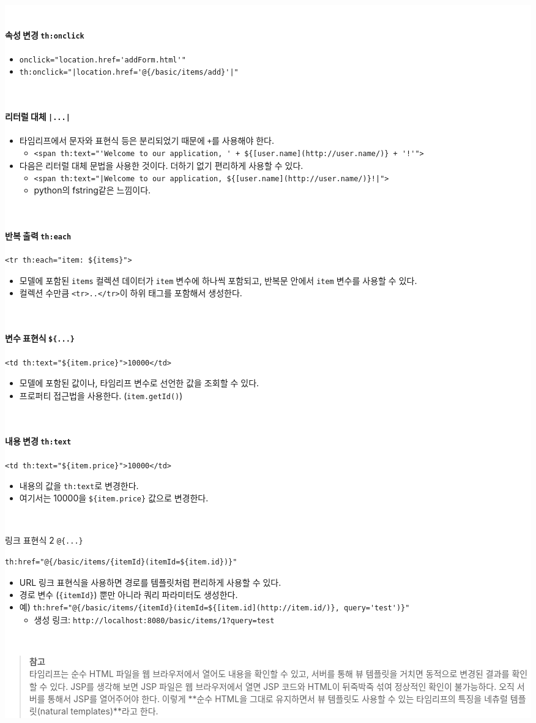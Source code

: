 <br>

#### 속성 변경 `th:onclick`

- `onclick="location.href='addForm.html'"`
- `th:onclick="|location.href='@{/basic/items/add}'|"`

<br>

#### 리터럴 대체 `|...|`

- 타임리프에서 문자와 표현식 등은 분리되었기 때문에 `+`를 사용해야 한다.
    - `<span th:text="'Welcome to our application, ' + ${[user.name](http://user.name/)} + '!'">`
- 다음은 리터럴 대체 문법을 사용한 것이다. 더하기 없기 편리하게 사용할 수 있다.
    - `<span th:text="|Welcome to our application, ${[user.name](http://user.name/)}!|">`
    - python의 fstring같은 느낌이다.

<br>

#### 반복 출력 `th:each`

`<tr th:each="item: ${items}">`

- 모델에 포함된 `items` 컬렉션 데이터가 `item` 변수에 하나씩 포함되고, 반복문 안에서 `item` 변수를 사용할 수 있다.
- 컬렉션 수만큼 `<tr>..</tr>`이 하위 태그를 포함해서 생성한다.

<br>

#### 변수 표현식 `${...}`

`<td th:text="${item.price}">10000</td>`

- 모델에 포함된 값이나, 타임리프 변수로 선언한 값을 조회할 수 있다.
- 프로퍼티 접근법을 사용한다. (`item.getId()`)

<br>

#### 내용 변경 `th:text`

`<td th:text="${item.price}">10000</td>`

- 내용의 값을 `th:text`로 변경한다.
- 여기서는 10000을 `${item.price}` 값으로 변경한다.

<br>

링크 표현식 2 `@{...}`

`th:href="@{/basic/items/{itemId}(itemId=${item.id})}"`

- URL 링크 표현식을 사용하면 경로를 템플릿처럼 편리하게 사용할 수 있다.
- 경로 변수 (`{itemId}`) 뿐만 아니라 쿼리 파라미터도 생성한다.
- 예)  `th:href="@{/basic/items/{itemId}(itemId=${[item.id](http://item.id/)}, query='test')}"`
    - 생성 링크: `http://localhost:8080/basic/items/1?query=test`

<br>

> **참고**  
타임리프는 순수 HTML 파일을 웹 브라우저에서 열어도 내용을 확인할 수 있고, 서버를 통해 뷰 템플릿을 거치면 동적으로 변경된 결과를 확인할 수 있다.
JSP를 생각해 보면 JSP 파일은 웹 브라우저에서 열면 JSP 코드와 HTML이 뒤죽박죽 섞여 정상적인 확인이 불가능하다. 오직 서버를 통해서 JSP를 열어주어야 한다.
이렇게 **순수 HTML을 그대로 유지하면서 뷰 템플릿도 사용할 수 있는 타임리프의 특징을 네츄럴 템플릿(natural templates)**라고 한다.
> 
